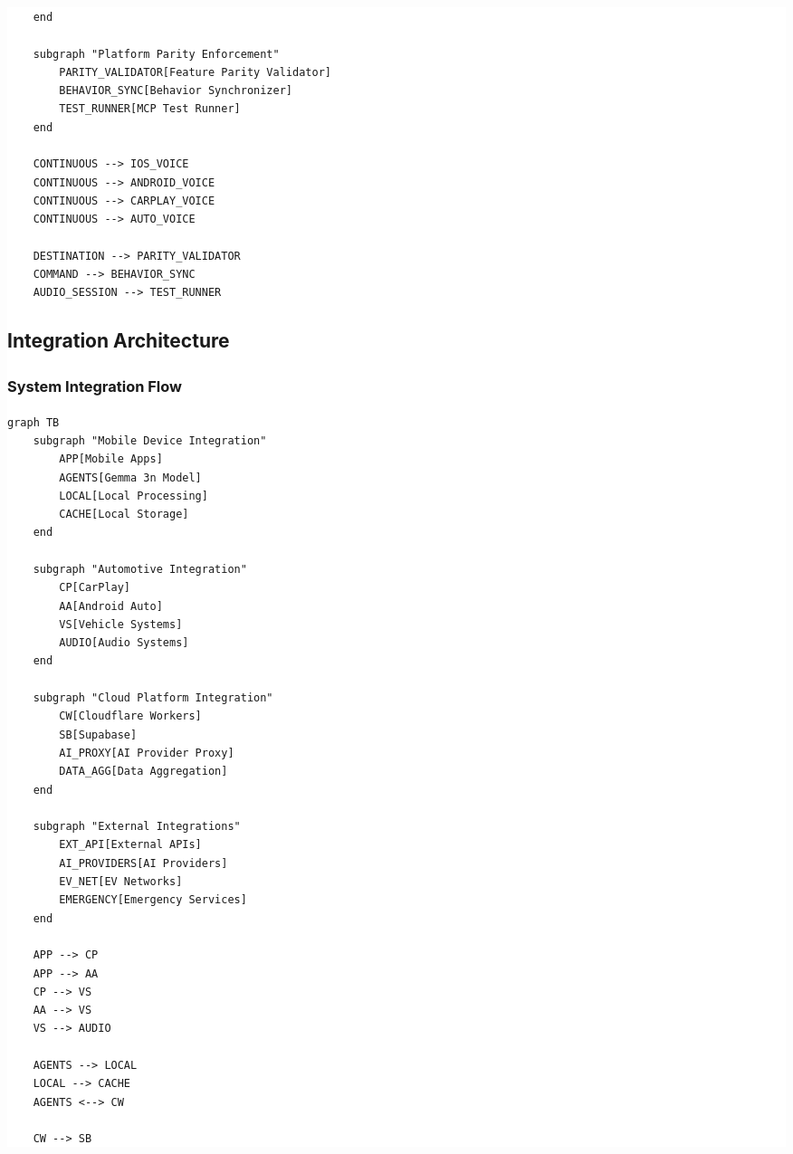 ```mermaid
    end
    
    subgraph "Platform Parity Enforcement"
        PARITY_VALIDATOR[Feature Parity Validator]
        BEHAVIOR_SYNC[Behavior Synchronizer]
        TEST_RUNNER[MCP Test Runner]
    end
    
    CONTINUOUS --> IOS_VOICE
    CONTINUOUS --> ANDROID_VOICE
    CONTINUOUS --> CARPLAY_VOICE
    CONTINUOUS --> AUTO_VOICE
    
    DESTINATION --> PARITY_VALIDATOR
    COMMAND --> BEHAVIOR_SYNC
    AUDIO_SESSION --> TEST_RUNNER
```

## Integration Architecture

### System Integration Flow

```mermaid
graph TB
    subgraph "Mobile Device Integration"
        APP[Mobile Apps]
        AGENTS[Gemma 3n Model]
        LOCAL[Local Processing]
        CACHE[Local Storage]
    end
    
    subgraph "Automotive Integration"
        CP[CarPlay]
        AA[Android Auto]
        VS[Vehicle Systems]
        AUDIO[Audio Systems]
    end
    
    subgraph "Cloud Platform Integration"
        CW[Cloudflare Workers]
        SB[Supabase]
        AI_PROXY[AI Provider Proxy]
        DATA_AGG[Data Aggregation]
    end
    
    subgraph "External Integrations"
        EXT_API[External APIs]
        AI_PROVIDERS[AI Providers]
        EV_NET[EV Networks]
        EMERGENCY[Emergency Services]
    end
    
    APP --> CP
    APP --> AA
    CP --> VS
    AA --> VS
    VS --> AUDIO
    
    AGENTS --> LOCAL
    LOCAL --> CACHE
    AGENTS <--> CW
    
    CW --> SB
```